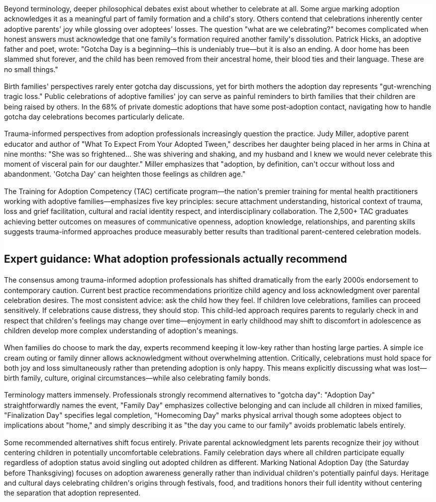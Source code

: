 Beyond terminology, deeper philosophical debates exist about whether to celebrate at all. Some argue marking adoption acknowledges it as a meaningful part of family formation and a child's story. Others contend that celebrations inherently center adoptive parents' joy while glossing over adoptees' losses. The question "what are we celebrating?" becomes complicated when honest answers must acknowledge that one family's formation required another family's dissolution. Patrick Hicks, an adoptive father and poet, wrote: "Gotcha Day is a beginning—this is undeniably true—but it is also an ending. A door home has been slammed shut forever, and the child has been removed from their ancestral home, their blood ties and their language. These are no small things."

Birth families' perspectives rarely enter gotcha day discussions, yet for birth mothers the adoption day represents "gut-wrenching tragic loss." Public celebrations of adoptive families' joy can serve as painful reminders to birth families that their children are being raised by others. In the 68% of private domestic adoptions that have some post-adoption contact, navigating how to handle gotcha day celebrations becomes particularly delicate.

Trauma-informed perspectives from adoption professionals increasingly question the practice. Judy Miller, adoptive parent educator and author of "What To Expect From Your Adopted Tween," describes her daughter being placed in her arms in China at nine months: "She was so frightened... She was shivering and shaking, and my husband and I knew we would never celebrate this moment of visceral pain for our daughter." Miller emphasizes that "adoption, by definition, can't occur without loss and abandonment. 'Gotcha Day' can heighten those feelings as children age."

The Training for Adoption Competency (TAC) certificate program—the nation's premier training for mental health practitioners working with adoptive families—emphasizes five key principles: secure attachment understanding, historical context of trauma, loss and grief facilitation, cultural and racial identity respect, and interdisciplinary collaboration. The 2,500+ TAC graduates achieving better outcomes on measures of communicative openness, adoption knowledge, relationships, and parenting skills suggests trauma-informed approaches produce measurably better results than traditional parent-centered celebration models.

## Expert guidance: What adoption professionals actually recommend

The consensus among trauma-informed adoption professionals has shifted dramatically from the early 2000s endorsement to contemporary caution. Current best practice recommendations prioritize child agency and loss acknowledgment over parental celebration desires. The most consistent advice: ask the child how they feel. If children love celebrations, families can proceed sensitively. If celebrations cause distress, they should stop. This child-led approach requires parents to regularly check in and respect that children's feelings may change over time—enjoyment in early childhood may shift to discomfort in adolescence as children develop more complex understanding of adoption's meanings.

When families do choose to mark the day, experts recommend keeping it low-key rather than hosting large parties. A simple ice cream outing or family dinner allows acknowledgment without overwhelming attention. Critically, celebrations must hold space for both joy and loss simultaneously rather than pretending adoption is only happy. This means explicitly discussing what was lost—birth family, culture, original circumstances—while also celebrating family bonds.

Terminology matters immensely. Professionals strongly recommend alternatives to "gotcha day": "Adoption Day" straightforwardly names the event, "Family Day" emphasizes collective belonging and can include all children in mixed families, "Finalization Day" specifies legal completion, "Homecoming Day" marks physical arrival though some adoptees object to implications about "home," and simply describing it as "the day you came to our family" avoids problematic labels entirely.

Some recommended alternatives shift focus entirely. Private parental acknowledgment lets parents recognize their joy without centering children in potentially uncomfortable celebrations. Family celebration days where all children participate equally regardless of adoption status avoid singling out adopted children as different. Marking National Adoption Day (the Saturday before Thanksgiving) focuses on adoption awareness generally rather than individual children's potentially painful days. Heritage and cultural days celebrating children's origins through festivals, food, and traditions honors their full identity without centering the separation that adoption represented.
